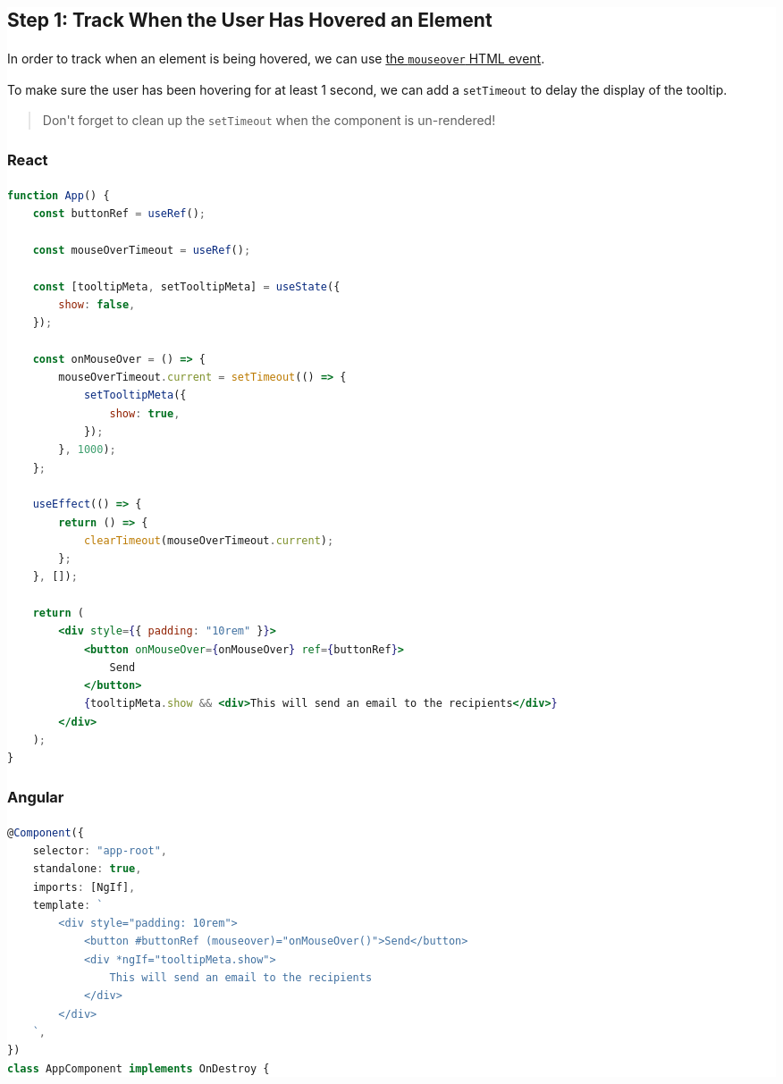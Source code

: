 ## Step 1: Track When the User Has Hovered an Element

In order to track when an element is being hovered, we can use [the `mouseover` HTML event](https://developer.mozilla.org/en-US/docs/Web/API/Element/mouseover_event).

To make sure the user has been hovering for at least 1 second, we can add a `setTimeout` to delay the display of the tooltip.

> Don't forget to clean up the `setTimeout` when the component is un-rendered!



### React

```jsx
function App() {
	const buttonRef = useRef();

	const mouseOverTimeout = useRef();

	const [tooltipMeta, setTooltipMeta] = useState({
		show: false,
	});

	const onMouseOver = () => {
		mouseOverTimeout.current = setTimeout(() => {
			setTooltipMeta({
				show: true,
			});
		}, 1000);
	};

	useEffect(() => {
		return () => {
			clearTimeout(mouseOverTimeout.current);
		};
	}, []);

	return (
		<div style={{ padding: "10rem" }}>
			<button onMouseOver={onMouseOver} ref={buttonRef}>
				Send
			</button>
			{tooltipMeta.show && <div>This will send an email to the recipients</div>}
		</div>
	);
}
```

### Angular

```typescript
@Component({
	selector: "app-root",
	standalone: true,
	imports: [NgIf],
	template: `
		<div style="padding: 10rem">
			<button #buttonRef (mouseover)="onMouseOver()">Send</button>
			<div *ngIf="tooltipMeta.show">
				This will send an email to the recipients
			</div>
		</div>
	`,
})
class AppComponent implements OnDestroy {
```